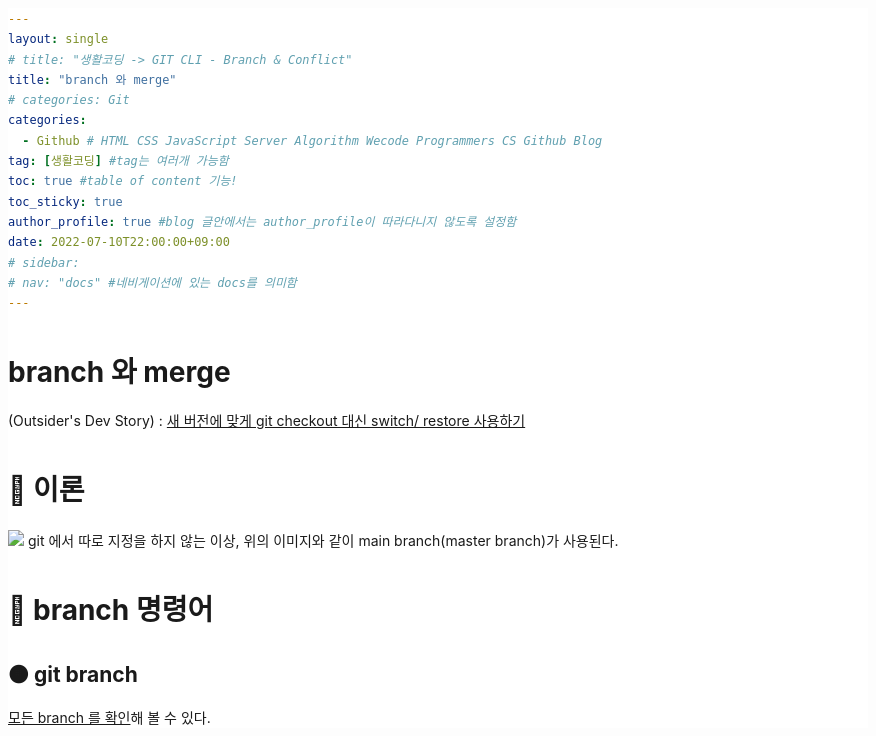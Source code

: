 ```yaml
---
layout: single
# title: "생활코딩 -> GIT CLI - Branch & Conflict"
title: "branch 와 merge"
# categories: Git
categories:
  - Github # HTML CSS JavaScript Server Algorithm Wecode Programmers CS Github Blog
tag: [생활코딩] #tag는 여러개 가능함
toc: true #table of content 기능!
toc_sticky: true
author_profile: true #blog 글안에서는 author_profile이 따라다니지 않도록 설정함
date: 2022-07-10T22:00:00+09:00
# sidebar:
# nav: "docs" #네비게이션에 있는 docs를 의미함
---
```

<style>
.crimson {
  color: crimson;
  font-weight: bold;
}

.mediumblue {
  color: mediumblue;
  font-weight: bold;
}

.forestgreen {
  color: forestgreen;
  font-weight: bold;
}

.black {
  color: black;
  font-weight: bold;
}
</style>

# branch 와 merge
(Outsider's Dev Story) : [새 버전에 맞게 git checkout 대신 switch/ restore 사용하기](https://blog.outsider.ne.kr/1505)

# 🔴 이론
<img src="https://user-images.githubusercontent.com/87808288/194032929-23485934-679d-4f29-8358-0b2e4d729300.png" width="60%">
git 에서 따로 지정을 하지 않는 이상, 위의 이미지와 같이 main branch(master branch)가 사용된다.

# 🔴 branch 명령어
## 🟠 git branch
<u>모든 branch 를 확인</u>해 볼 수 있다.
